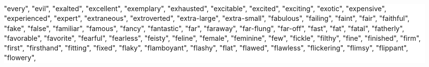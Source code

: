   "every",
  "evil",
  "exalted",
  "excellent",
  "exemplary",
  "exhausted",
  "excitable",
  "excited",
  "exciting",
  "exotic",
  "expensive",
  "experienced",
  "expert",
  "extraneous",
  "extroverted",
  "extra-large",
  "extra-small",
  "fabulous",
  "failing",
  "faint",
  "fair",
  "faithful",
  "fake",
  "false",
  "familiar",
  "famous",
  "fancy",
  "fantastic",
  "far",
  "faraway",
  "far-flung",
  "far-off",
  "fast",
  "fat",
  "fatal",
  "fatherly",
  "favorable",
  "favorite",
  "fearful",
  "fearless",
  "feisty",
  "feline",
  "female",
  "feminine",
  "few",
  "fickle",
  "filthy",
  "fine",
  "finished",
  "firm",
  "first",
  "firsthand",
  "fitting",
  "fixed",
  "flaky",
  "flamboyant",
  "flashy",
  "flat",
  "flawed",
  "flawless",
  "flickering",
  "flimsy",
  "flippant",
  "flowery",